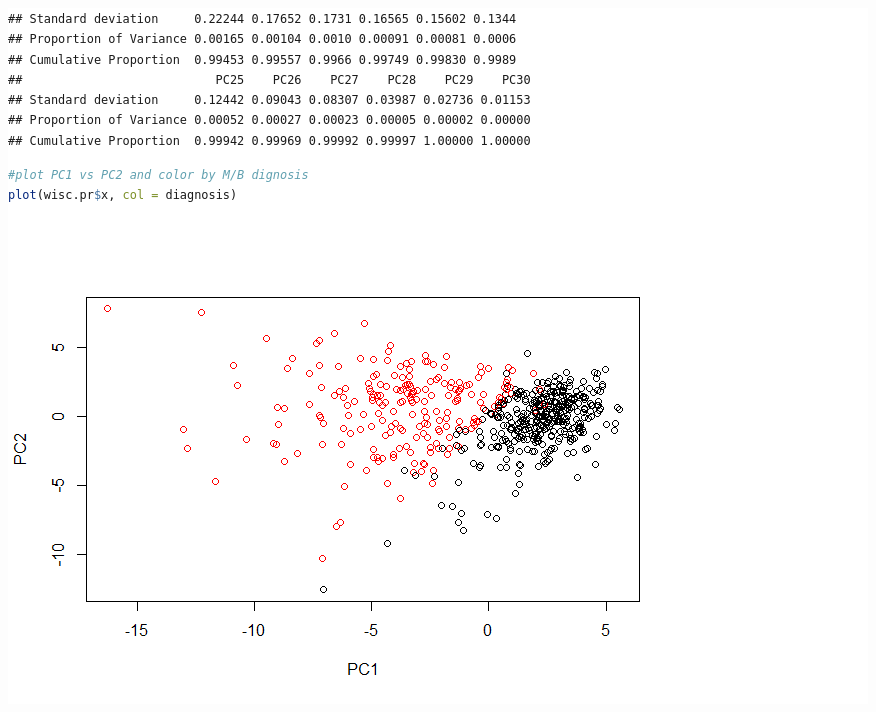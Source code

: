     ## Standard deviation     0.22244 0.17652 0.1731 0.16565 0.15602 0.1344
    ## Proportion of Variance 0.00165 0.00104 0.0010 0.00091 0.00081 0.0006
    ## Cumulative Proportion  0.99453 0.99557 0.9966 0.99749 0.99830 0.9989
    ##                           PC25    PC26    PC27    PC28    PC29    PC30
    ## Standard deviation     0.12442 0.09043 0.08307 0.03987 0.02736 0.01153
    ## Proportion of Variance 0.00052 0.00027 0.00023 0.00005 0.00002 0.00000
    ## Cumulative Proportion  0.99942 0.99969 0.99992 0.99997 1.00000 1.00000

``` r
#plot PC1 vs PC2 and color by M/B dignosis
plot(wisc.pr$x, col = diagnosis)
```

![](Class-9-unsupervised-learning-mini-project_files/figure-gfm/unnamed-chunk-7-1.png)
